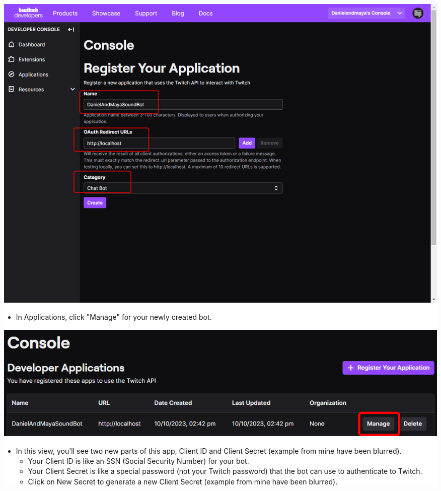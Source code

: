 ![Screenshot of creating your bot](/readmescreenshots/createthebot.png)

- In Applications, click "Manage" for your newly created bot.

![Screenshot of Management view](/readmescreenshots/clickmanage.png)

- In this view, you'll see two new parts of this app, Client ID and Client Secret (example from mine have been blurred).
  - Your Client ID is like an SSN (Social Security Number) for your bot.
  - Your Client Secret is like a special password (not your Twitch password) that the bot can use to authenticate to Twitch.
  - Click on New Secret to generate a new Client Secret (example from mine have been blurred).
